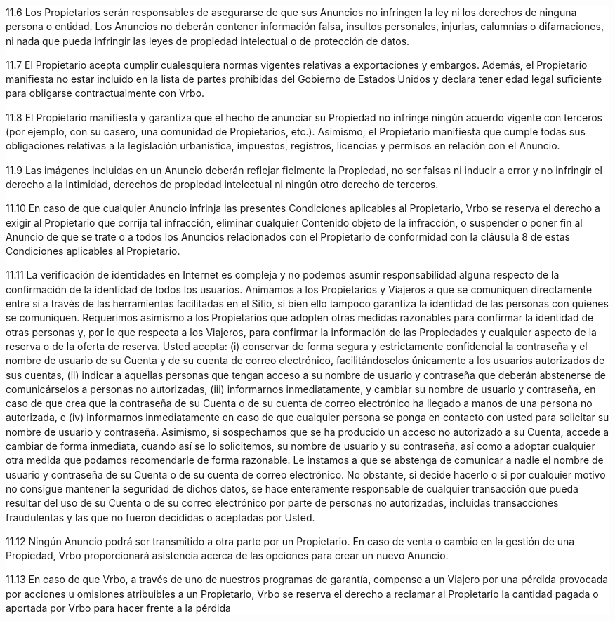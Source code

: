 11.6 Los Propietarios serán responsables de asegurarse de que sus Anuncios no infringen la ley ni los derechos de ninguna persona o entidad. Los Anuncios no deberán contener información falsa, insultos personales, injurias, calumnias o difamaciones, ni nada que pueda infringir las leyes de propiedad intelectual o de protección de datos.

11.7 El Propietario acepta cumplir cualesquiera normas vigentes relativas a exportaciones y embargos. Además, el Propietario manifiesta no estar incluido en la lista de partes prohibidas del Gobierno de Estados Unidos y declara tener edad legal suficiente para obligarse contractualmente con Vrbo.

11.8 El Propietario manifiesta y garantiza que el hecho de anunciar su Propiedad no infringe ningún acuerdo vigente con terceros (por ejemplo, con su casero, una comunidad de Propietarios, etc.). Asimismo, el Propietario manifiesta que cumple todas sus obligaciones relativas a la legislación urbanística, impuestos, registros, licencias y permisos en relación con el Anuncio.

11.9 Las imágenes incluidas en un Anuncio deberán reflejar fielmente la Propiedad, no ser falsas ni inducir a error y no infringir el derecho a la intimidad, derechos de propiedad intelectual ni ningún otro derecho de terceros.

11.10 En caso de que cualquier Anuncio infrinja las presentes Condiciones aplicables al Propietario, Vrbo se reserva el derecho a exigir al Propietario que corrija tal infracción, eliminar cualquier Contenido objeto de la infracción, o suspender o poner fin al Anuncio de que se trate o a todos los Anuncios relacionados con el Propietario de conformidad con la cláusula 8 de estas Condiciones aplicables al Propietario.

11.11 La verificación de identidades en Internet es compleja y no podemos asumir responsabilidad alguna respecto de la confirmación de la identidad de todos los usuarios. Animamos a los Propietarios y Viajeros a que se comuniquen directamente entre sí a través de las herramientas facilitadas en el Sitio, si bien ello tampoco garantiza la identidad de las personas con quienes se comuniquen. Requerimos asimismo a los Propietarios que adopten otras medidas razonables para confirmar la identidad de otras personas y, por lo que respecta a los Viajeros, para confirmar la información de las Propiedades y cualquier aspecto de la reserva o de la oferta de reserva. Usted acepta: (i) conservar de forma segura y estrictamente confidencial la contraseña y el nombre de usuario de su Cuenta y de su cuenta de correo electrónico, facilitándoselos únicamente a los usuarios autorizados de sus cuentas, (ii) indicar a aquellas personas que tengan acceso a su nombre de usuario y contraseña que deberán abstenerse de comunicárselos a personas no autorizadas, (iii) informarnos inmediatamente, y cambiar su nombre de usuario y contraseña, en caso de que crea que la contraseña de su Cuenta o de su cuenta de correo electrónico ha llegado a manos de una persona no autorizada, e (iv) informarnos inmediatamente en caso de que cualquier persona se ponga en contacto con usted para solicitar su nombre de usuario y contraseña. Asimismo, si sospechamos que se ha producido un acceso no autorizado a su Cuenta, accede a cambiar de forma inmediata, cuando así se lo solicitemos, su nombre de usuario y su contraseña, así como a adoptar cualquier otra medida que podamos recomendarle de forma razonable. Le instamos a que se abstenga de comunicar a nadie el nombre de usuario y contraseña de su Cuenta o de su cuenta de correo electrónico. No obstante, si decide hacerlo o si por cualquier motivo no consigue mantener la seguridad de dichos datos, se hace enteramente responsable de cualquier transacción que pueda resultar del uso de su Cuenta o de su correo electrónico por parte de personas no autorizadas, incluidas transacciones fraudulentas y las que no fueron decididas o aceptadas por Usted.

11.12 Ningún Anuncio podrá ser transmitido a otra parte por un Propietario. En caso de venta o cambio en la gestión de una Propiedad, Vrbo proporcionará asistencia acerca de las opciones para crear un nuevo Anuncio.

11.13 En caso de que Vrbo, a través de uno de nuestros programas de garantía, compense a un Viajero por una pérdida provocada por acciones u omisiones atribuibles a un Propietario, Vrbo se reserva el derecho a reclamar al Propietario la cantidad pagada o aportada por Vrbo para hacer frente a la pérdida
